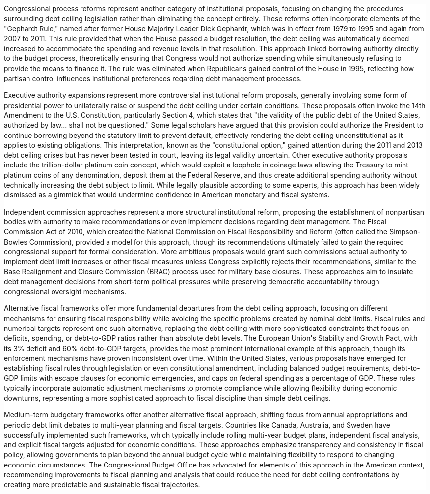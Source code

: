 Congressional process reforms represent another category of institutional proposals, focusing on changing the procedures surrounding debt ceiling legislation rather than eliminating the concept entirely. These reforms often incorporate elements of the "Gephardt Rule," named after former House Majority Leader Dick Gephardt, which was in effect from 1979 to 1995 and again from 2007 to 2011. This rule provided that when the House passed a budget resolution, the debt ceiling was automatically deemed increased to accommodate the spending and revenue levels in that resolution. This approach linked borrowing authority directly to the budget process, theoretically ensuring that Congress would not authorize spending while simultaneously refusing to provide the means to finance it. The rule was eliminated when Republicans gained control of the House in 1995, reflecting how partisan control influences institutional preferences regarding debt management processes.

Executive authority expansions represent more controversial institutional reform proposals, generally involving some form of presidential power to unilaterally raise or suspend the debt ceiling under certain conditions. These proposals often invoke the 14th Amendment to the U.S. Constitution, particularly Section 4, which states that "the validity of the public debt of the United States, authorized by law... shall not be questioned." Some legal scholars have argued that this provision could authorize the President to continue borrowing beyond the statutory limit to prevent default, effectively rendering the debt ceiling unconstitutional as it applies to existing obligations. This interpretation, known as the "constitutional option," gained attention during the 2011 and 2013 debt ceiling crises but has never been tested in court, leaving its legal validity uncertain. Other executive authority proposals include the trillion-dollar platinum coin concept, which would exploit a loophole in coinage laws allowing the Treasury to mint platinum coins of any denomination, deposit them at the Federal Reserve, and thus create additional spending authority without technically increasing the debt subject to limit. While legally plausible according to some experts, this approach has been widely dismissed as a gimmick that would undermine confidence in American monetary and fiscal systems.

Independent commission approaches represent a more structural institutional reform, proposing the establishment of nonpartisan bodies with authority to make recommendations or even implement decisions regarding debt management. The Fiscal Commission Act of 2010, which created the National Commission on Fiscal Responsibility and Reform (often called the Simpson-Bowles Commission), provided a model for this approach, though its recommendations ultimately failed to gain the required congressional support for formal consideration. More ambitious proposals would grant such commissions actual authority to implement debt limit increases or other fiscal measures unless Congress explicitly rejects their recommendations, similar to the Base Realignment and Closure Commission (BRAC) process used for military base closures. These approaches aim to insulate debt management decisions from short-term political pressures while preserving democratic accountability through congressional oversight mechanisms.

Alternative fiscal frameworks offer more fundamental departures from the debt ceiling approach, focusing on different mechanisms for ensuring fiscal responsibility while avoiding the specific problems created by nominal debt limits. Fiscal rules and numerical targets represent one such alternative, replacing the debt ceiling with more sophisticated constraints that focus on deficits, spending, or debt-to-GDP ratios rather than absolute debt levels. The European Union's Stability and Growth Pact, with its 3% deficit and 60% debt-to-GDP targets, provides the most prominent international example of this approach, though its enforcement mechanisms have proven inconsistent over time. Within the United States, various proposals have emerged for establishing fiscal rules through legislation or even constitutional amendment, including balanced budget requirements, debt-to-GDP limits with escape clauses for economic emergencies, and caps on federal spending as a percentage of GDP. These rules typically incorporate automatic adjustment mechanisms to promote compliance while allowing flexibility during economic downturns, representing a more sophisticated approach to fiscal discipline than simple debt ceilings.

Medium-term budgetary frameworks offer another alternative fiscal approach, shifting focus from annual appropriations and periodic debt limit debates to multi-year planning and fiscal targets. Countries like Canada, Australia, and Sweden have successfully implemented such frameworks, which typically include rolling multi-year budget plans, independent fiscal analysis, and explicit fiscal targets adjusted for economic conditions. These approaches emphasize transparency and consistency in fiscal policy, allowing governments to plan beyond the annual budget cycle while maintaining flexibility to respond to changing economic circumstances. The Congressional Budget Office has advocated for elements of this approach in the American context, recommending improvements to fiscal planning and analysis that could reduce the need for debt ceiling confrontations by creating more predictable and sustainable fiscal trajectories.

